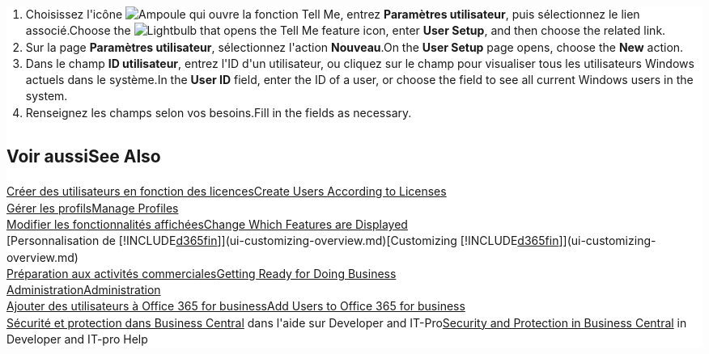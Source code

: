 1. <span data-ttu-id="b58f7-278">Choisissez l'icône ![Ampoule qui ouvre la fonction Tell Me](media/ui-search/search_small.png "Dites-moi ce que vous voulez faire"), entrez **Paramètres utilisateur**, puis sélectionnez le lien associé.</span><span class="sxs-lookup"><span data-stu-id="b58f7-278">Choose the ![Lightbulb that opens the Tell Me feature](media/ui-search/search_small.png "Tell me what you want to do") icon, enter **User Setup**, and then choose the related link.</span></span>
2. <span data-ttu-id="b58f7-279">Sur la page **Paramètres utilisateur**, sélectionnez l'action **Nouveau**.</span><span class="sxs-lookup"><span data-stu-id="b58f7-279">On the **User Setup** page opens, choose the **New** action.</span></span>
3. <span data-ttu-id="b58f7-280">Dans le champ **ID utilisateur**, entrez l'ID d'un utilisateur, ou cliquez sur le champ pour visualiser tous les utilisateurs Windows actuels dans le système.</span><span class="sxs-lookup"><span data-stu-id="b58f7-280">In the **User ID** field, enter the ID of a user, or choose the field to see all current Windows users in the system.</span></span>
4. <span data-ttu-id="b58f7-281">Renseignez les champs selon vos besoins.</span><span class="sxs-lookup"><span data-stu-id="b58f7-281">Fill in the fields as necessary.</span></span>

## <a name="see-also"></a><span data-ttu-id="b58f7-282">Voir aussi</span><span class="sxs-lookup"><span data-stu-id="b58f7-282">See Also</span></span>
[<span data-ttu-id="b58f7-283">Créer des utilisateurs en fonction des licences</span><span class="sxs-lookup"><span data-stu-id="b58f7-283">Create Users According to Licenses</span></span>](ui-how-users-permissions.md)  
[<span data-ttu-id="b58f7-284">Gérer les profils</span><span class="sxs-lookup"><span data-stu-id="b58f7-284">Manage Profiles</span></span>](admin-users-profiles-roles.md)  
[<span data-ttu-id="b58f7-285">Modifier les fonctionnalités affichées</span><span class="sxs-lookup"><span data-stu-id="b58f7-285">Change Which Features are Displayed</span></span>](ui-experiences.md)  
<span data-ttu-id="b58f7-286">[Personnalisation de [!INCLUDE[d365fin](includes/d365fin_md.md)]](ui-customizing-overview.md)</span><span class="sxs-lookup"><span data-stu-id="b58f7-286">[Customizing [!INCLUDE[d365fin](includes/d365fin_md.md)]](ui-customizing-overview.md)</span></span>  
[<span data-ttu-id="b58f7-287">Préparation aux activités commerciales</span><span class="sxs-lookup"><span data-stu-id="b58f7-287">Getting Ready for Doing Business</span></span>](ui-get-ready-business.md)  
[<span data-ttu-id="b58f7-288">Administration</span><span class="sxs-lookup"><span data-stu-id="b58f7-288">Administration</span></span>](admin-setup-and-administration.md)  
[<span data-ttu-id="b58f7-289">Ajouter des utilisateurs à Office 365 for business</span><span class="sxs-lookup"><span data-stu-id="b58f7-289">Add Users to Office 365 for business</span></span>](https://aka.ms/CreateOffice365Users)  
<span data-ttu-id="b58f7-290">[Sécurité et protection dans Business Central](/dynamics365/business-central/dev-itpro/security/security-and-protection) dans l'aide sur Developer and IT-Pro</span><span class="sxs-lookup"><span data-stu-id="b58f7-290">[Security and Protection in Business Central](/dynamics365/business-central/dev-itpro/security/security-and-protection) in Developer and IT-pro Help</span></span>
